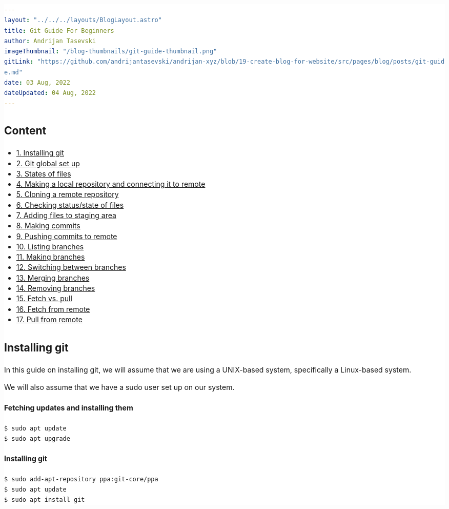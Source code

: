 ```yaml
---
layout: "../../../layouts/BlogLayout.astro"
title: Git Guide For Beginners
author: Andrijan Tasevski
imageThumbnail: "/blog-thumbnails/git-guide-thumbnail.png"
gitLink: "https://github.com/andrijantasevski/andrijan-xyz/blob/19-create-blog-for-website/src/pages/blog/posts/git-guide.md"
date: 03 Aug, 2022
dateUpdated: 04 Aug, 2022
---
```


## Content

- [1. Installing git](#installing-git)
- [2. Git global set up](#git-global-set-up)
- [3. States of files](#states-of-files)
- [4. Making a local repository and connecting it to remote](#making-a-local-repository-and-connecting-it-to-remote)
- [5. Cloning a remote repository](#cloning-a-remote-repository)
- [6. Checking status/state of files](#checking-status/state-of-files)
- [7. Adding files to staging area](#adding-files-to-staging-area)
- [8. Making commits](#making-commits)
- [9. Pushing commits to remote](#pushing-commits-to-remote)
- [10. Listing branches](#listing-branches)
- [11. Making branches](#making-branches)
- [12. Switching between branches](#switching-between-branches)
- [13. Merging branches](#merging-branches)
- [14. Removing branches](#removing-branches)
- [15. Fetch vs. pull](#fetch-vs-pull)
- [16. Fetch from remote](#fetching-from-remote)
- [17. Pull from remote](#pulling-from-remote)

## Installing git

In this guide on installing git, we will assume that we are using a UNIX-based system, specifically a Linux-based system.

We will also assume that we have a sudo user set up on our system.

#### Fetching updates and installing them

```bash
$ sudo apt update
$ sudo apt upgrade
```

#### Installing git

```bash
$ sudo add-apt-repository ppa:git-core/ppa
$ sudo apt update
$ sudo apt install git
```
